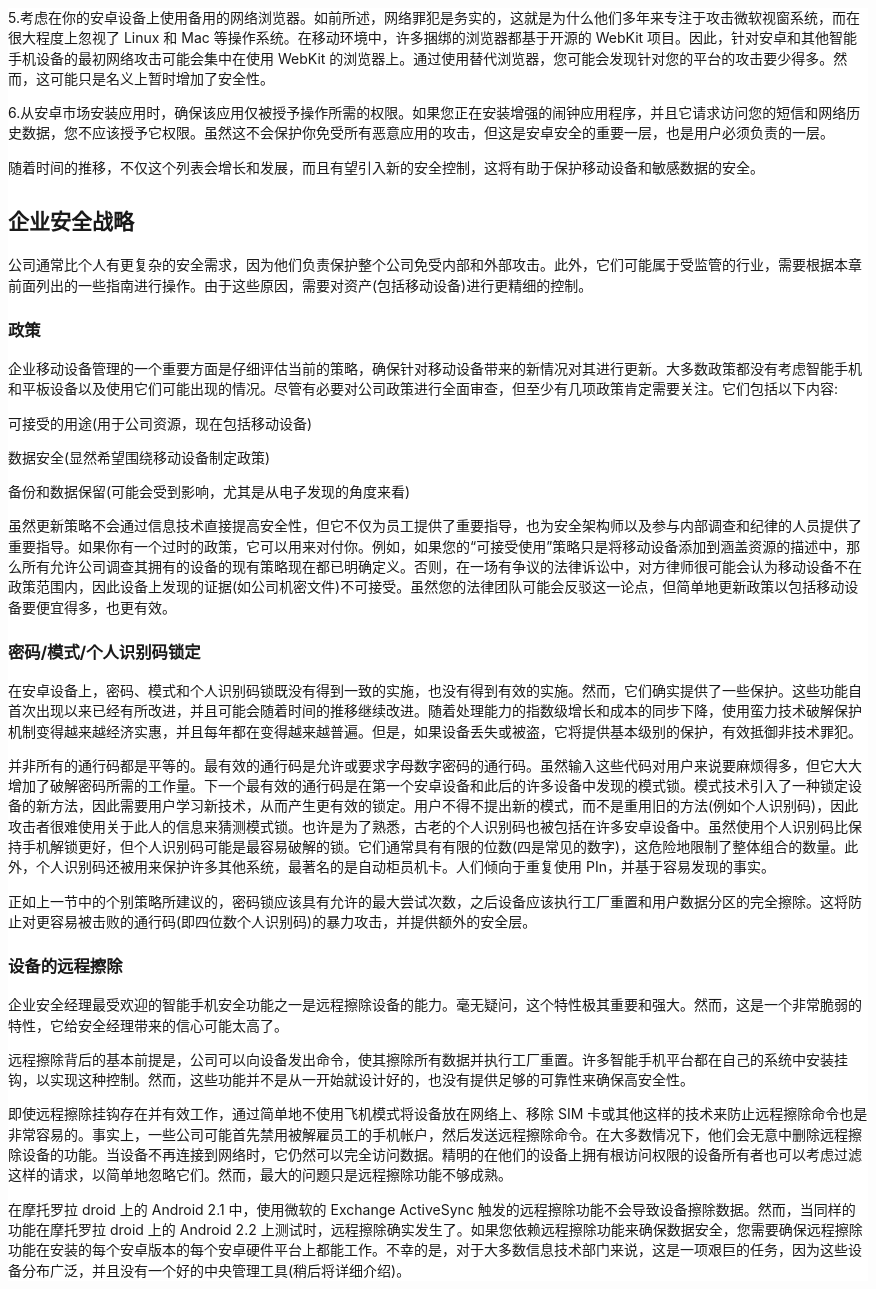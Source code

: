 5.考虑在你的安卓设备上使用备用的网络浏览器。如前所述，网络罪犯是务实的，这就是为什么他们多年来专注于攻击微软视窗系统，而在很大程度上忽视了 Linux 和 Mac 等操作系统。在移动环境中，许多捆绑的浏览器都基于开源的 WebKit 项目。因此，针对安卓和其他智能手机设备的最初网络攻击可能会集中在使用 WebKit 的浏览器上。通过使用替代浏览器，您可能会发现针对您的平台的攻击要少得多。然而，这可能只是名义上暂时增加了安全性。

6.从安卓市场安装应用时，确保该应用仅被授予操作所需的权限。如果您正在安装增强的闹钟应用程序，并且它请求访问您的短信和网络历史数据，您不应该授予它权限。虽然这不会保护你免受所有恶意应用的攻击，但这是安卓安全的重要一层，也是用户必须负责的一层。

随着时间的推移，不仅这个列表会增长和发展，而且有望引入新的安全控制，这将有助于保护移动设备和敏感数据的安全。

## 企业安全战略

公司通常比个人有更复杂的安全需求，因为他们负责保护整个公司免受内部和外部攻击。此外，它们可能属于受监管的行业，需要根据本章前面列出的一些指南进行操作。由于这些原因，需要对资产(包括移动设备)进行更精细的控制。

### 政策

企业移动设备管理的一个重要方面是仔细评估当前的策略，确保针对移动设备带来的新情况对其进行更新。大多数政策都没有考虑智能手机和平板设备以及使用它们可能出现的情况。尽管有必要对公司政策进行全面审查，但至少有几项政策肯定需要关注。它们包括以下内容:

可接受的用途(用于公司资源，现在包括移动设备)

数据安全(显然希望围绕移动设备制定政策)

备份和数据保留(可能会受到影响，尤其是从电子发现的角度来看)

虽然更新策略不会通过信息技术直接提高安全性，但它不仅为员工提供了重要指导，也为安全架构师以及参与内部调查和纪律的人员提供了重要指导。如果你有一个过时的政策，它可以用来对付你。例如，如果您的“可接受使用”策略只是将移动设备添加到涵盖资源的描述中，那么所有允许公司调查其拥有的设备的现有策略现在都已明确定义。否则，在一场有争议的法律诉讼中，对方律师很可能会认为移动设备不在政策范围内，因此设备上发现的证据(如公司机密文件)不可接受。虽然您的法律团队可能会反驳这一论点，但简单地更新政策以包括移动设备要便宜得多，也更有效。

### 密码/模式/个人识别码锁定

在安卓设备上，密码、模式和个人识别码锁既没有得到一致的实施，也没有得到有效的实施。然而，它们确实提供了一些保护。这些功能自首次出现以来已经有所改进，并且可能会随着时间的推移继续改进。随着处理能力的指数级增长和成本的同步下降，使用蛮力技术破解保护机制变得越来越经济实惠，并且每年都在变得越来越普遍。但是，如果设备丢失或被盗，它将提供基本级别的保护，有效抵御非技术罪犯。

并非所有的通行码都是平等的。最有效的通行码是允许或要求字母数字密码的通行码。虽然输入这些代码对用户来说要麻烦得多，但它大大增加了破解密码所需的工作量。下一个最有效的通行码是在第一个安卓设备和此后的许多设备中发现的模式锁。模式技术引入了一种锁定设备的新方法，因此需要用户学习新技术，从而产生更有效的锁定。用户不得不提出新的模式，而不是重用旧的方法(例如个人识别码)，因此攻击者很难使用关于此人的信息来猜测模式锁。也许是为了熟悉，古老的个人识别码也被包括在许多安卓设备中。虽然使用个人识别码比保持手机解锁更好，但个人识别码可能是最容易破解的锁。它们通常具有有限的位数(四是常见的数字)，这危险地限制了整体组合的数量。此外，个人识别码还被用来保护许多其他系统，最著名的是自动柜员机卡。人们倾向于重复使用 PIn，并基于容易发现的事实。

正如上一节中的个别策略所建议的，密码锁应该具有允许的最大尝试次数，之后设备应该执行工厂重置和用户数据分区的完全擦除。这将防止对更容易被击败的通行码(即四位数个人识别码)的暴力攻击，并提供额外的安全层。

### 设备的远程擦除

企业安全经理最受欢迎的智能手机安全功能之一是远程擦除设备的能力。毫无疑问，这个特性极其重要和强大。然而，这是一个非常脆弱的特性，它给安全经理带来的信心可能太高了。

远程擦除背后的基本前提是，公司可以向设备发出命令，使其擦除所有数据并执行工厂重置。许多智能手机平台都在自己的系统中安装挂钩，以实现这种控制。然而，这些功能并不是从一开始就设计好的，也没有提供足够的可靠性来确保高安全性。

即使远程擦除挂钩存在并有效工作，通过简单地不使用飞机模式将设备放在网络上、移除 SIM 卡或其他这样的技术来防止远程擦除命令也是非常容易的。事实上，一些公司可能首先禁用被解雇员工的手机帐户，然后发送远程擦除命令。在大多数情况下，他们会无意中删除远程擦除设备的功能。当设备不再连接到网络时，它仍然可以完全访问数据。精明的在他们的设备上拥有根访问权限的设备所有者也可以考虑过滤这样的请求，以简单地忽略它们。然而，最大的问题只是远程擦除功能不够成熟。

在摩托罗拉 droid 上的 Android 2.1 中，使用微软的 Exchange ActiveSync 触发的远程擦除功能不会导致设备擦除数据。然而，当同样的功能在摩托罗拉 droid 上的 Android 2.2 上测试时，远程擦除确实发生了。如果您依赖远程擦除功能来确保数据安全，您需要确保远程擦除功能在安装的每个安卓版本的每个安卓硬件平台上都能工作。不幸的是，对于大多数信息技术部门来说，这是一项艰巨的任务，因为这些设备分布广泛，并且没有一个好的中央管理工具(稍后将详细介绍)。
